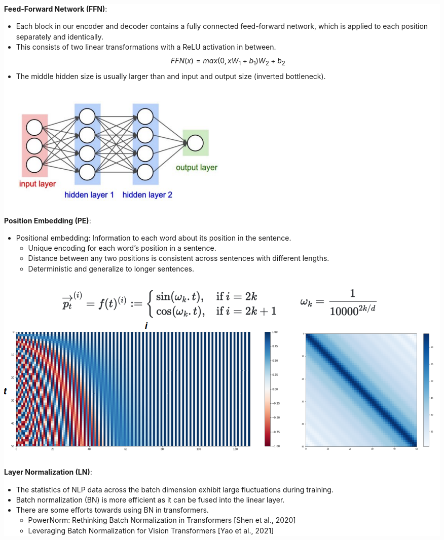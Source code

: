 **Feed-Forward Network (FFN)**:

- Each block in our encoder and decoder contains a fully connected feed-forward network, which is applied to each position separately and identically.
- This consists of two linear transformations with a ReLU activation in between.
  $$FFN(x) = max(0,xW_1+b_1)W_2+b_2$$
- The middle hidden size is usually larger than and input and output size (inverted bottleneck).

![3.png](./figures/lecture-20/boxiangw/3.png)

**Position Embedding (PE)**:

- Positional embedding: Information to each word about its position in the sentence.
  - Unique encoding for each word’s position in a sentence.
  - Distance between any two positions is consistent across sentences with different lengths.
  - Deterministic and generalize to longer sentences.

![4.png](./figures/lecture-20/boxiangw/4.png)

**Layer Normalization (LN)**:

- The statistics of NLP data across the batch dimension exhibit large fluctuations during training.
- Batch normalization (BN) is more efficient as it can be fused into the linear layer.
- There are some efforts towards using BN in transformers.
  - PowerNorm: Rethinking Batch Normalization in Transformers [Shen et al., 2020]
  - Leveraging Batch Normalization for Vision Transformers [Yao et al., 2021]
